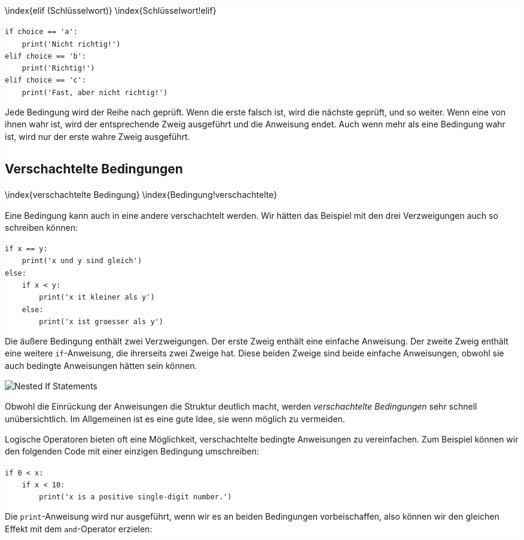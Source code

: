 \index{elif (Schlüsselwort)}
\index{Schlüsselwort!elif}

~~~~ {.python}
if choice == 'a':
    print('Nicht richtig!')
elif choice == 'b':
    print('Richtig!')
elif choice == 'c':
    print('Fast, aber nicht richtig!')
~~~~

Jede Bedingung wird der Reihe nach geprüft. Wenn die erste falsch ist, wird die nächste geprüft, und so weiter. Wenn eine von ihnen wahr ist, wird der entsprechende Zweig ausgeführt und die Anweisung endet. Auch wenn mehr als eine Bedingung wahr ist, wird nur der erste wahre Zweig ausgeführt.

Verschachtelte Bedingungen
--------------------------

\index{verschachtelte Bedingung}
\index{Bedingung!verschachtelte}

Eine Bedingung kann auch in eine andere verschachtelt werden. Wir hätten das Beispiel mit den drei Verzweigungen auch so schreiben können:

~~~~ {.python}
if x == y:
    print('x und y sind gleich')
else:
    if x < y:
        print('x it kleiner als y')
    else:
        print('x ist groesser als y')
~~~~

Die äußere Bedingung enthält zwei Verzweigungen. Der erste Zweig enthält eine einfache Anweisung. Der zweite Zweig enthält eine weitere `if`-Anweisung, die ihrerseits zwei Zweige hat. Diese beiden Zweige sind beide einfache Anweisungen, obwohl sie auch bedingte Anweisungen hätten sein können.

![Nested If Statements](height=2.0in@../images/nested)

Obwohl die Einrückung der Anweisungen die Struktur deutlich macht, werden *verschachtelte Bedingungen* sehr schnell unübersichtlich. Im Allgemeinen ist es eine gute Idee, sie wenn möglich zu vermeiden.

Logische Operatoren bieten oft eine Möglichkeit, verschachtelte bedingte Anweisungen zu vereinfachen. Zum Beispiel können wir den folgenden Code mit einer einzigen Bedingung umschreiben:

~~~~ {.python}
if 0 < x:
    if x < 10:
        print('x is a positive single-digit number.')
~~~~

Die `print`-Anweisung wird nur ausgeführt, wenn wir es an beiden Bedingungen vorbeischaffen, also können wir den gleichen Effekt mit dem `and`-Operator erzielen:
